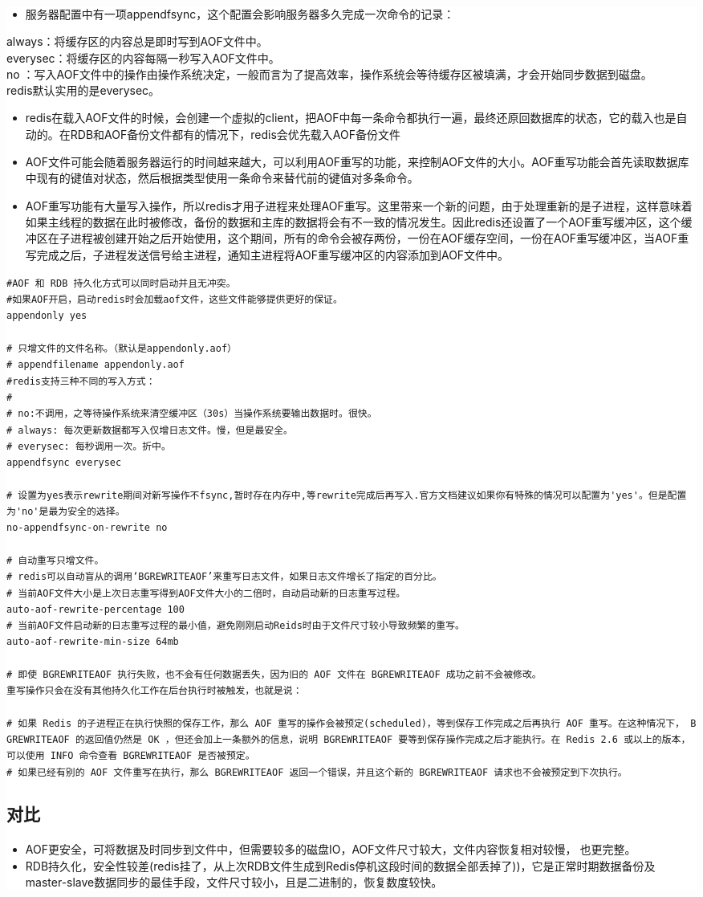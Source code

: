 * 服务器配置中有一项appendfsync，这个配置会影响服务器多久完成一次命令的记录：

always：将缓存区的内容总是即时写到AOF文件中。  
everysec：将缓存区的内容每隔一秒写入AOF文件中。  
no ：写入AOF文件中的操作由操作系统决定，一般而言为了提高效率，操作系统会等待缓存区被填满，才会开始同步数据到磁盘。  
redis默认实用的是everysec。  
* redis在载入AOF文件的时候，会创建一个虚拟的client，把AOF中每一条命令都执行一遍，最终还原回数据库的状态，它的载入也是自动的。在RDB和AOF备份文件都有的情况下，redis会优先载入AOF备份文件

* AOF文件可能会随着服务器运行的时间越来越大，可以利用AOF重写的功能，来控制AOF文件的大小。AOF重写功能会首先读取数据库中现有的键值对状态，然后根据类型使用一条命令来替代前的键值对多条命令。

* AOF重写功能有大量写入操作，所以redis才用子进程来处理AOF重写。这里带来一个新的问题，由于处理重新的是子进程，这样意味着如果主线程的数据在此时被修改，备份的数据和主库的数据将会有不一致的情况发生。因此redis还设置了一个AOF重写缓冲区，这个缓冲区在子进程被创建开始之后开始使用，这个期间，所有的命令会被存两份，一份在AOF缓存空间，一份在AOF重写缓冲区，当AOF重写完成之后，子进程发送信号给主进程，通知主进程将AOF重写缓冲区的内容添加到AOF文件中。

```
#AOF 和 RDB 持久化方式可以同时启动并且无冲突。  
#如果AOF开启，启动redis时会加载aof文件，这些文件能够提供更好的保证。 
appendonly yes

# 只增文件的文件名称。（默认是appendonly.aof）  
# appendfilename appendonly.aof 
#redis支持三种不同的写入方式：  
#  
# no:不调用，之等待操作系统来清空缓冲区（30s）当操作系统要输出数据时。很快。  
# always: 每次更新数据都写入仅增日志文件。慢，但是最安全。
# everysec: 每秒调用一次。折中。
appendfsync everysec  

# 设置为yes表示rewrite期间对新写操作不fsync,暂时存在内存中,等rewrite完成后再写入.官方文档建议如果你有特殊的情况可以配置为'yes'。但是配置为'no'是最为安全的选择。
no-appendfsync-on-rewrite no  

# 自动重写只增文件。  
# redis可以自动盲从的调用‘BGREWRITEAOF’来重写日志文件，如果日志文件增长了指定的百分比。  
# 当前AOF文件大小是上次日志重写得到AOF文件大小的二倍时，自动启动新的日志重写过程。
auto-aof-rewrite-percentage 100  
# 当前AOF文件启动新的日志重写过程的最小值，避免刚刚启动Reids时由于文件尺寸较小导致频繁的重写。
auto-aof-rewrite-min-size 64mb

# 即使 BGREWRITEAOF 执行失败，也不会有任何数据丢失，因为旧的 AOF 文件在 BGREWRITEAOF 成功之前不会被修改。
重写操作只会在没有其他持久化工作在后台执行时被触发，也就是说：

# 如果 Redis 的子进程正在执行快照的保存工作，那么 AOF 重写的操作会被预定(scheduled)，等到保存工作完成之后再执行 AOF 重写。在这种情况下， BGREWRITEAOF 的返回值仍然是 OK ，但还会加上一条额外的信息，说明 BGREWRITEAOF 要等到保存操作完成之后才能执行。在 Redis 2.6 或以上的版本，可以使用 INFO 命令查看 BGREWRITEAOF 是否被预定。
# 如果已经有别的 AOF 文件重写在执行，那么 BGREWRITEAOF 返回一个错误，并且这个新的 BGREWRITEAOF 请求也不会被预定到下次执行。

```
## 对比
* AOF更安全，可将数据及时同步到文件中，但需要较多的磁盘IO，AOF文件尺寸较大，文件内容恢复相对较慢， 也更完整。
* RDB持久化，安全性较差(redis挂了，从上次RDB文件生成到Redis停机这段时间的数据全部丢掉了))，它是正常时期数据备份及 master-slave数据同步的最佳手段，文件尺寸较小，且是二进制的，恢复数度较快。
